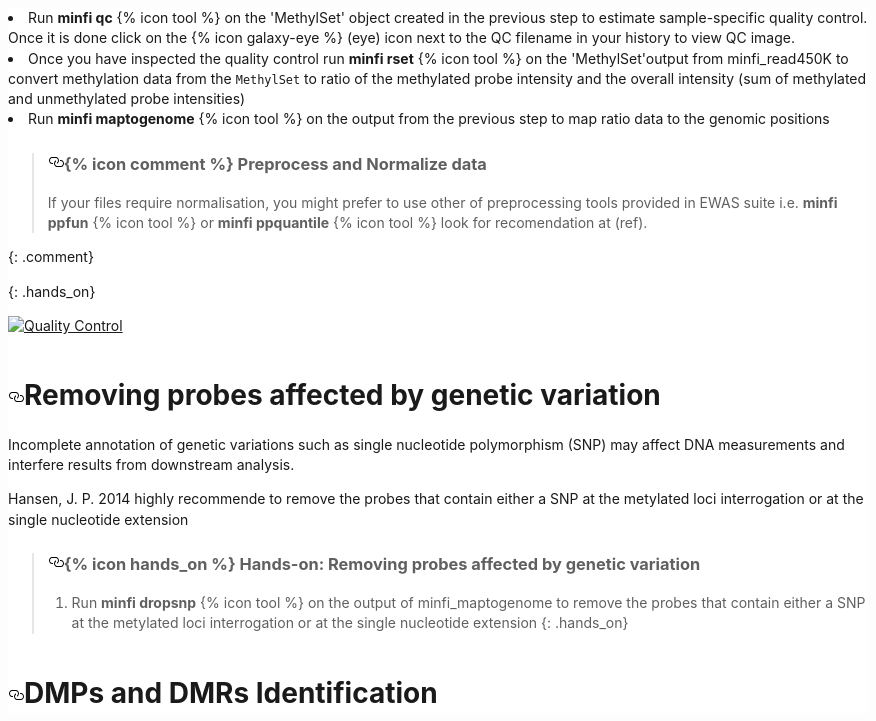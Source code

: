<li>Run <strong>minfi qc</strong> {% icon tool %}  on the 'MethylSet' object created in the previous step to estimate sample-specific quality control. Once it is done click on the {% icon galaxy-eye %} (eye) icon next to the QC filename in your history to view QC image.</li>
<li>Once you have inspected the quality control run <strong>minfi rset</strong> {% icon tool %} on the  'MethylSet'output from minfi_read450K  to convert methylation data from the <code>MethylSet</code> to ratio of the methylated probe intensity and the overall intensity (sum of methylated and unmethylated probe intensities)</li>
<li>Run <strong>minfi maptogenome</strong> {% icon tool %} on the output from the previous step to map ratio data to the genomic positions</li>
</ol>
<blockquote>
<h3><a id="user-content--icon-comment--preprocess-and-normalize-data" class="anchor" aria-hidden="true" href="#-icon-comment--preprocess-and-normalize-data"><svg class="octicon octicon-link" viewBox="0 0 16 16" version="1.1" width="16" height="16" aria-hidden="true"><path fill-rule="evenodd" d="M4 9h1v1H4c-1.5 0-3-1.69-3-3.5S2.55 3 4 3h4c1.45 0 3 1.69 3 3.5 0 1.41-.91 2.72-2 3.25V8.59c.58-.45 1-1.27 1-2.09C10 5.22 8.98 4 8 4H4c-.98 0-2 1.22-2 2.5S3 9 4 9zm9-3h-1v1h1c1 0 2 1.22 2 2.5S13.98 12 13 12H9c-.98 0-2-1.22-2-2.5 0-.83.42-1.64 1-2.09V6.25c-1.09.53-2 1.84-2 3.25C6 11.31 7.55 13 9 13h4c1.45 0 3-1.69 3-3.5S14.5 6 13 6z"></path></svg></a>{% icon comment %} Preprocess and Normalize data</h3>
<p>If your files require normalisation, you might prefer to use other of preprocessing tools provided in EWAS suite i.e. <strong>minfi ppfun</strong> {% icon tool %} or <strong>minfi ppquantile</strong>  {% icon tool %} look for recomendation at (ref).</p>
</blockquote>
<p>{: .comment}</p>
</blockquote>
<p>{: .hands_on}</p>
<p><a target="_blank" rel="noopener noreferrer" href="/galaxyproject/training-material/blob/710c7e9a209589e33106f832775e5044f74792e2/topics/epigenetics/images/qcplot.png"><img src="/galaxyproject/training-material/raw/710c7e9a209589e33106f832775e5044f74792e2/topics/epigenetics/images/qcplot.png" alt="Quality Control" title="Quality control plot" style="max-width:100%;"></a></p>
<h1><a id="user-content-removing-probes-affected-by-genetic-variation" class="anchor" aria-hidden="true" href="#removing-probes-affected-by-genetic-variation"><svg class="octicon octicon-link" viewBox="0 0 16 16" version="1.1" width="16" height="16" aria-hidden="true"><path fill-rule="evenodd" d="M4 9h1v1H4c-1.5 0-3-1.69-3-3.5S2.55 3 4 3h4c1.45 0 3 1.69 3 3.5 0 1.41-.91 2.72-2 3.25V8.59c.58-.45 1-1.27 1-2.09C10 5.22 8.98 4 8 4H4c-.98 0-2 1.22-2 2.5S3 9 4 9zm9-3h-1v1h1c1 0 2 1.22 2 2.5S13.98 12 13 12H9c-.98 0-2-1.22-2-2.5 0-.83.42-1.64 1-2.09V6.25c-1.09.53-2 1.84-2 3.25C6 11.31 7.55 13 9 13h4c1.45 0 3-1.69 3-3.5S14.5 6 13 6z"></path></svg></a>Removing probes affected by genetic variation</h1>
<p>Incomplete annotation of genetic variations such as single nucleotide polymorphism (SNP) may affect DNA measurements and interfere results from downstream analysis.</p>
<p>Hansen, J. P. 2014 highly recommende to remove the probes that contain either a SNP at the metylated loci interrogation or at the single nucleotide extension</p>
<blockquote>
<h3><a id="user-content--icon-hands_on--hands-on-removing-probes-affected-by-genetic-variation" class="anchor" aria-hidden="true" href="#-icon-hands_on--hands-on-removing-probes-affected-by-genetic-variation"><svg class="octicon octicon-link" viewBox="0 0 16 16" version="1.1" width="16" height="16" aria-hidden="true"><path fill-rule="evenodd" d="M4 9h1v1H4c-1.5 0-3-1.69-3-3.5S2.55 3 4 3h4c1.45 0 3 1.69 3 3.5 0 1.41-.91 2.72-2 3.25V8.59c.58-.45 1-1.27 1-2.09C10 5.22 8.98 4 8 4H4c-.98 0-2 1.22-2 2.5S3 9 4 9zm9-3h-1v1h1c1 0 2 1.22 2 2.5S13.98 12 13 12H9c-.98 0-2-1.22-2-2.5 0-.83.42-1.64 1-2.09V6.25c-1.09.53-2 1.84-2 3.25C6 11.31 7.55 13 9 13h4c1.45 0 3-1.69 3-3.5S14.5 6 13 6z"></path></svg></a>{% icon hands_on %} Hands-on: Removing probes affected by genetic variation</h3>
<ol>
<li>Run <strong>minfi dropsnp</strong> {% icon tool %}  on the output of minfi_maptogenome to remove the probes that contain either a SNP at the metylated loci interrogation or at the single nucleotide extension
{: .hands_on}</li>
</ol>
</blockquote>
<h1><a id="user-content-dmps-and-dmrs-identification" class="anchor" aria-hidden="true" href="#dmps-and-dmrs-identification"><svg class="octicon octicon-link" viewBox="0 0 16 16" version="1.1" width="16" height="16" aria-hidden="true"><path fill-rule="evenodd" d="M4 9h1v1H4c-1.5 0-3-1.69-3-3.5S2.55 3 4 3h4c1.45 0 3 1.69 3 3.5 0 1.41-.91 2.72-2 3.25V8.59c.58-.45 1-1.27 1-2.09C10 5.22 8.98 4 8 4H4c-.98 0-2 1.22-2 2.5S3 9 4 9zm9-3h-1v1h1c1 0 2 1.22 2 2.5S13.98 12 13 12H9c-.98 0-2-1.22-2-2.5 0-.83.42-1.64 1-2.09V6.25c-1.09.53-2 1.84-2 3.25C6 11.31 7.55 13 9 13h4c1.45 0 3-1.69 3-3.5S14.5 6 13 6z"></path></svg></a>DMPs and DMRs Identification</h1>